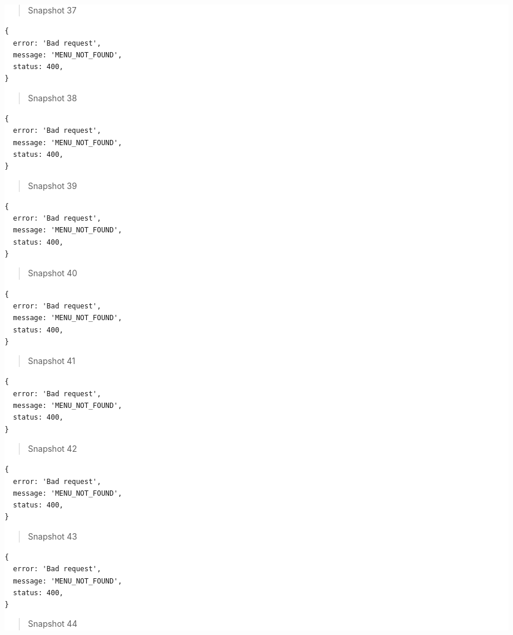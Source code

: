 > Snapshot 37

    {
      error: 'Bad request',
      message: 'MENU_NOT_FOUND',
      status: 400,
    }

> Snapshot 38

    {
      error: 'Bad request',
      message: 'MENU_NOT_FOUND',
      status: 400,
    }

> Snapshot 39

    {
      error: 'Bad request',
      message: 'MENU_NOT_FOUND',
      status: 400,
    }

> Snapshot 40

    {
      error: 'Bad request',
      message: 'MENU_NOT_FOUND',
      status: 400,
    }

> Snapshot 41

    {
      error: 'Bad request',
      message: 'MENU_NOT_FOUND',
      status: 400,
    }

> Snapshot 42

    {
      error: 'Bad request',
      message: 'MENU_NOT_FOUND',
      status: 400,
    }

> Snapshot 43

    {
      error: 'Bad request',
      message: 'MENU_NOT_FOUND',
      status: 400,
    }

> Snapshot 44
